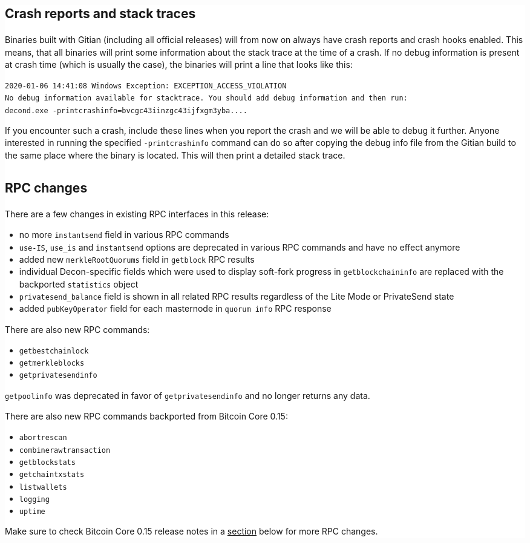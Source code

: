 Crash reports and stack traces
------------------------------
Binaries built with Gitian (including all official releases) will from now on always have crash reports and
crash hooks enabled. This means, that all binaries will print some information about the stack trace at the
time of a crash. If no debug information is present at crash time (which is usually the case), the binaries
will print a line that looks like this:
```
2020-01-06 14:41:08 Windows Exception: EXCEPTION_ACCESS_VIOLATION
No debug information available for stacktrace. You should add debug information and then run:
decond.exe -printcrashinfo=bvcgc43iinzgc43ijfxgm3yba....
```
If you encounter such a crash, include these lines when you report the crash and we will be able to debug it
further. Anyone interested in running the specified `-printcrashinfo` command can do so after copying the debug info
file from the Gitian build to the same place where the binary is located. This will then print a detailed stack
trace.

RPC changes
-----------
There are a few changes in existing RPC interfaces in this release:
- no more `instantsend` field in various RPC commands
- `use-IS`, `use_is` and `instantsend` options are deprecated in various RPC commands and have no effect anymore
- added new `merkleRootQuorums` field in `getblock` RPC results
- individual Decon-specific fields which were used to display soft-fork progress in `getblockchaininfo` are replaced
 with the backported `statistics` object
- `privatesend_balance` field is shown in all related RPC results regardless of the Lite Mode or PrivateSend state
- added `pubKeyOperator` field for each masternode in `quorum info` RPC response

There are also new RPC commands:
- `getbestchainlock`
- `getmerkleblocks`
- `getprivatesendinfo`

`getpoolinfo` was deprecated in favor of `getprivatesendinfo` and no longer returns any data.

There are also new RPC commands backported from Bitcoin Core 0.15:
- `abortrescan`
- `combinerawtransaction`
- `getblockstats`
- `getchaintxstats`
- `listwallets`
- `logging`
- `uptime`

Make sure to check Bitcoin Core 0.15 release notes in a [section](#backports-from-bitcoin-core-015) below
for more RPC changes.
